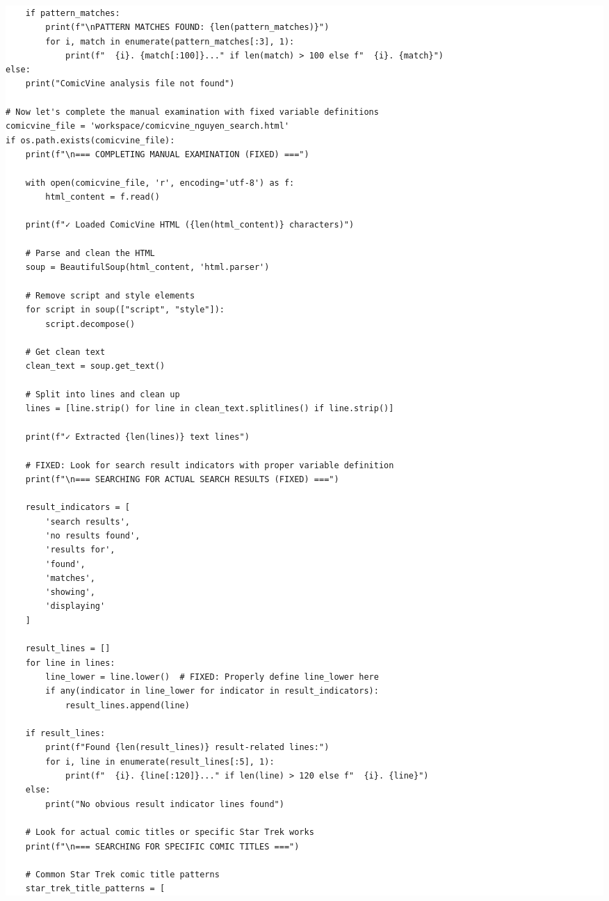 ```
    if pattern_matches:
        print(f"\nPATTERN MATCHES FOUND: {len(pattern_matches)}")
        for i, match in enumerate(pattern_matches[:3], 1):
            print(f"  {i}. {match[:100]}..." if len(match) > 100 else f"  {i}. {match}")
else:
    print("ComicVine analysis file not found")

# Now let's complete the manual examination with fixed variable definitions
comicvine_file = 'workspace/comicvine_nguyen_search.html'
if os.path.exists(comicvine_file):
    print(f"\n=== COMPLETING MANUAL EXAMINATION (FIXED) ===")
    
    with open(comicvine_file, 'r', encoding='utf-8') as f:
        html_content = f.read()
    
    print(f"✓ Loaded ComicVine HTML ({len(html_content)} characters)")
    
    # Parse and clean the HTML
    soup = BeautifulSoup(html_content, 'html.parser')
    
    # Remove script and style elements
    for script in soup(["script", "style"]):
        script.decompose()
    
    # Get clean text
    clean_text = soup.get_text()
    
    # Split into lines and clean up
    lines = [line.strip() for line in clean_text.splitlines() if line.strip()]
    
    print(f"✓ Extracted {len(lines)} text lines")
    
    # FIXED: Look for search result indicators with proper variable definition
    print(f"\n=== SEARCHING FOR ACTUAL SEARCH RESULTS (FIXED) ===")
    
    result_indicators = [
        'search results',
        'no results found', 
        'results for',
        'found',
        'matches',
        'showing',
        'displaying'
    ]
    
    result_lines = []
    for line in lines:
        line_lower = line.lower()  # FIXED: Properly define line_lower here
        if any(indicator in line_lower for indicator in result_indicators):
            result_lines.append(line)
    
    if result_lines:
        print(f"Found {len(result_lines)} result-related lines:")
        for i, line in enumerate(result_lines[:5], 1):
            print(f"  {i}. {line[:120]}..." if len(line) > 120 else f"  {i}. {line}")
    else:
        print("No obvious result indicator lines found")
    
    # Look for actual comic titles or specific Star Trek works
    print(f"\n=== SEARCHING FOR SPECIFIC COMIC TITLES ===")
    
    # Common Star Trek comic title patterns
    star_trek_title_patterns = [
```